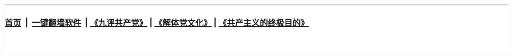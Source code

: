 
------------------------
#### [首页](https://github.com/gfw-breaker/banned-news3/blob/master/README.md) &nbsp;|&nbsp; [一键翻墙软件](https://github.com/gfw-breaker/nogfw/blob/master/README.md) &nbsp;| [《九评共产党》](https://github.com/gfw-breaker/9ping.md/blob/master/README.md#九评之一评共产党是什么) | [《解体党文化》](https://github.com/gfw-breaker/jtdwh.md/blob/master/README.md) | [《共产主义的终极目的》](https://github.com/gfw-breaker/gczydzjmd.md/blob/master/README.md)


<img src='http://gfw-breaker.win/banned-news3/pages/nsc413/n13839539.md' width='0px' height='0px'/>